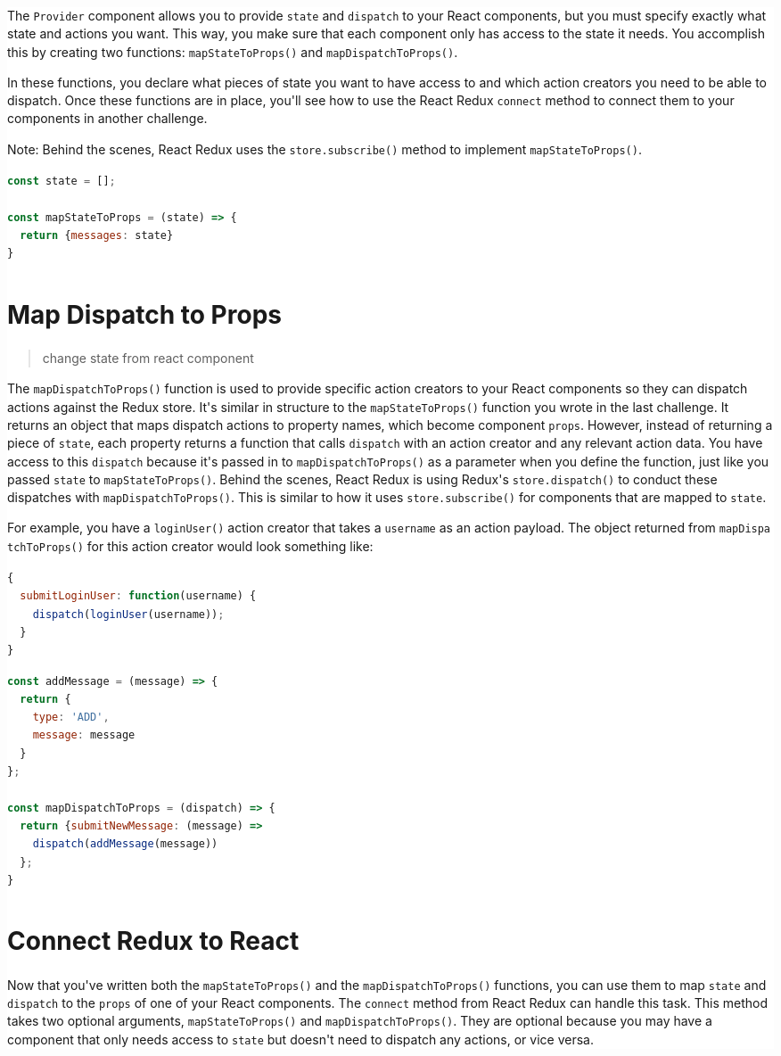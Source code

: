 The `Provider` component allows you to provide `state` and `dispatch` to your React components, but you must specify exactly what state and actions you want. This way, you make sure that each component only has access to the state it needs. You accomplish this by creating two functions: `mapStateToProps()` and `mapDispatchToProps()`.

In these functions, you declare what pieces of state you want to have access to and which action creators you need to be able to dispatch. Once these functions are in place, you'll see how to use the React Redux `connect` method to connect them to your components in another challenge.

Note: Behind the scenes, React Redux uses the `store.subscribe()` method to implement `mapStateToProps()`.
```js
const state = [];

const mapStateToProps = (state) => {
  return {messages: state}
}
```

# Map Dispatch to Props
>change state from react component

The `mapDispatchToProps()` function is used to provide specific action creators to your React components so they can dispatch actions against the Redux store. It's similar in structure to the `mapStateToProps()` function you wrote in the last challenge. It returns an object that maps dispatch actions to property names, which become component `props`. However, instead of returning a piece of `state`, each property returns a function that calls `dispatch` with an action creator and any relevant action data. You have access to this `dispatch` because it's passed in to `mapDispatchToProps()` as a parameter when you define the function, just like you passed `state` to `mapStateToProps()`. Behind the scenes, React Redux is using Redux's `store.dispatch()` to conduct these dispatches with `mapDispatchToProps()`. This is similar to how it uses `store.subscribe()` for components that are mapped to `state`.

For example, you have a `loginUser()` action creator that takes a `username` as an action payload. The object returned from `mapDispatchToProps()` for this action creator would look something like:
```js
{
  submitLoginUser: function(username) {
    dispatch(loginUser(username));
  }
}
```

```js
const addMessage = (message) => {
  return {
    type: 'ADD',
    message: message
  }
};

const mapDispatchToProps = (dispatch) => {
  return {submitNewMessage: (message) =>
    dispatch(addMessage(message))
  };
}
```
# Connect Redux to React
Now that you've written both the `mapStateToProps()` and the `mapDispatchToProps()` functions, you can use them to map `state` and `dispatch` to the `props` of one of your React components. The `connect` method from React Redux can handle this task. This method takes two optional arguments, `mapStateToProps()` and `mapDispatchToProps()`. They are optional because you may have a component that only needs access to `state` but doesn't need to dispatch any actions, or vice versa.
